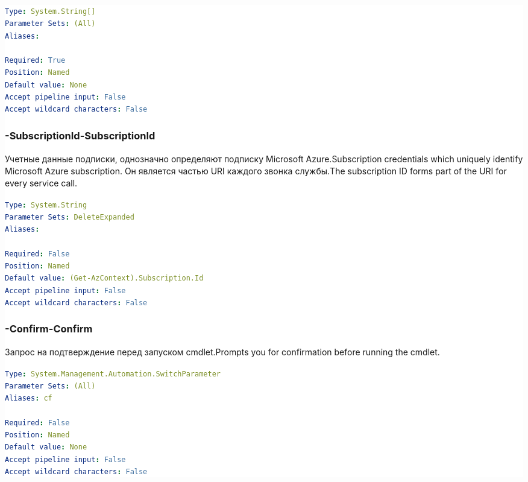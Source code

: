 ```yaml
Type: System.String[]
Parameter Sets: (All)
Aliases:

Required: True
Position: Named
Default value: None
Accept pipeline input: False
Accept wildcard characters: False
```

### <span data-ttu-id="b6d61-130">-SubscriptionId</span><span class="sxs-lookup"><span data-stu-id="b6d61-130">-SubscriptionId</span></span>
<span data-ttu-id="b6d61-131">Учетные данные подписки, однозначно определяют подписку Microsoft Azure.</span><span class="sxs-lookup"><span data-stu-id="b6d61-131">Subscription credentials which uniquely identify Microsoft Azure subscription.</span></span>
<span data-ttu-id="b6d61-132">Он является частью URI каждого звонка службы.</span><span class="sxs-lookup"><span data-stu-id="b6d61-132">The subscription ID forms part of the URI for every service call.</span></span>

```yaml
Type: System.String
Parameter Sets: DeleteExpanded
Aliases:

Required: False
Position: Named
Default value: (Get-AzContext).Subscription.Id
Accept pipeline input: False
Accept wildcard characters: False
```

### <span data-ttu-id="b6d61-133">-Confirm</span><span class="sxs-lookup"><span data-stu-id="b6d61-133">-Confirm</span></span>
<span data-ttu-id="b6d61-134">Запрос на подтверждение перед запуском cmdlet.</span><span class="sxs-lookup"><span data-stu-id="b6d61-134">Prompts you for confirmation before running the cmdlet.</span></span>

```yaml
Type: System.Management.Automation.SwitchParameter
Parameter Sets: (All)
Aliases: cf

Required: False
Position: Named
Default value: None
Accept pipeline input: False
Accept wildcard characters: False
```
